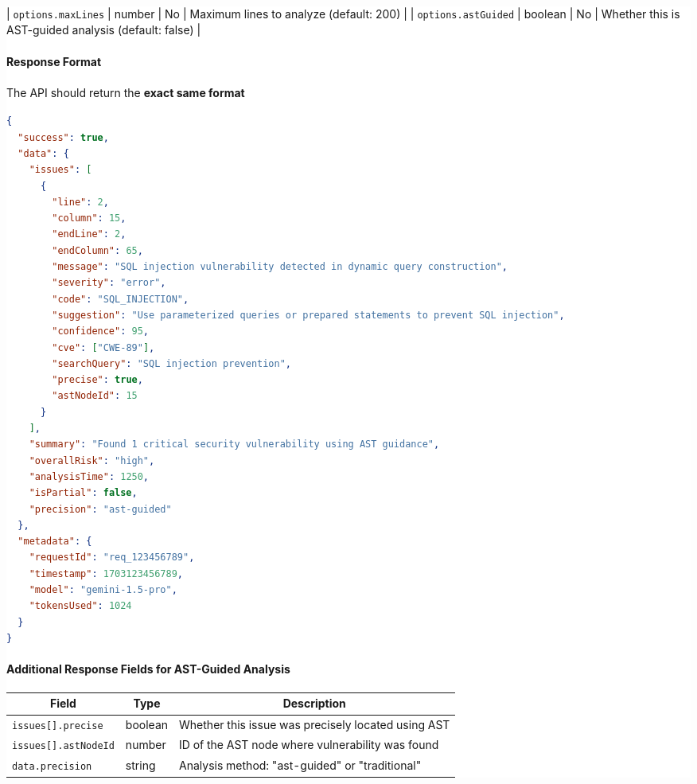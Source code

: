 | `options.maxLines` | number | No | Maximum lines to analyze (default: 200) |
| `options.astGuided` | boolean | No | Whether this is AST-guided analysis (default: false) |

#### Response Format

The API should return the **exact same format** 
```json
{
  "success": true,
  "data": {
    "issues": [
      {
        "line": 2,
        "column": 15,
        "endLine": 2,
        "endColumn": 65,
        "message": "SQL injection vulnerability detected in dynamic query construction",
        "severity": "error",
        "code": "SQL_INJECTION",
        "suggestion": "Use parameterized queries or prepared statements to prevent SQL injection",
        "confidence": 95,
        "cve": ["CWE-89"],
        "searchQuery": "SQL injection prevention",
        "precise": true,
        "astNodeId": 15
      }
    ],
    "summary": "Found 1 critical security vulnerability using AST guidance",
    "overallRisk": "high",
    "analysisTime": 1250,
    "isPartial": false,
    "precision": "ast-guided"
  },
  "metadata": {
    "requestId": "req_123456789",
    "timestamp": 1703123456789,
    "model": "gemini-1.5-pro",
    "tokensUsed": 1024
  }
}
```

#### Additional Response Fields for AST-Guided Analysis

| Field | Type | Description |
|-------|------|-------------|
| `issues[].precise` | boolean | Whether this issue was precisely located using AST |
| `issues[].astNodeId` | number | ID of the AST node where vulnerability was found |
| `data.precision` | string | Analysis method: "ast-guided" or "traditional" |
